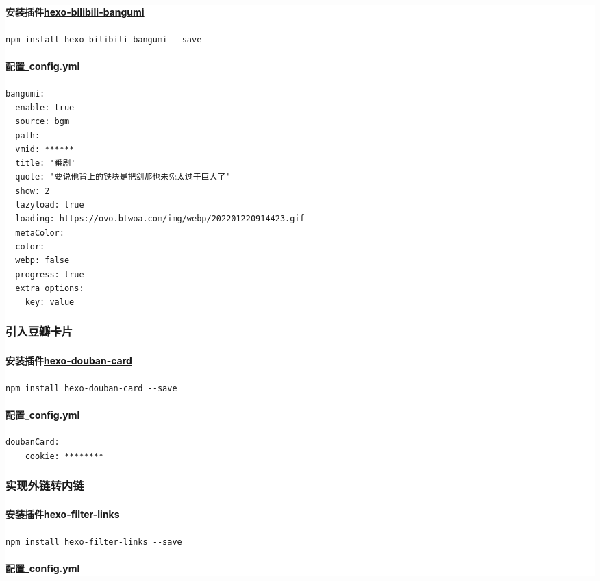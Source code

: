#### 安装插件[hexo-bilibili-bangumi](https://github.com/HCLonely/hexo-bilibili-bangumi)

```
npm install hexo-bilibili-bangumi --save
```

#### 配置_config.yml

```
bangumi:
  enable: true
  source: bgm
  path:
  vmid: ******
  title: '番剧'
  quote: '要说他背上的铁块是把剑那也未免太过于巨大了'
  show: 2
  lazyload: true
  loading: https://ovo.btwoa.com/img/webp/202201220914423.gif
  metaColor:
  color:
  webp: false
  progress: true
  extra_options:
    key: value
```

### 引入豆瓣卡片

#### 安装插件[hexo-douban-card](https://github.com/TankNee/hexo-douban-card)

```
npm install hexo-douban-card --save
```

#### 配置_config.yml

```
doubanCard:
    cookie: ********
```

### 实现外链转内链

#### 安装插件[hexo-filter-links](https://github.com/naicfeng/hexo-filter-links)

```
npm install hexo-filter-links --save
```

#### 配置_config.yml
